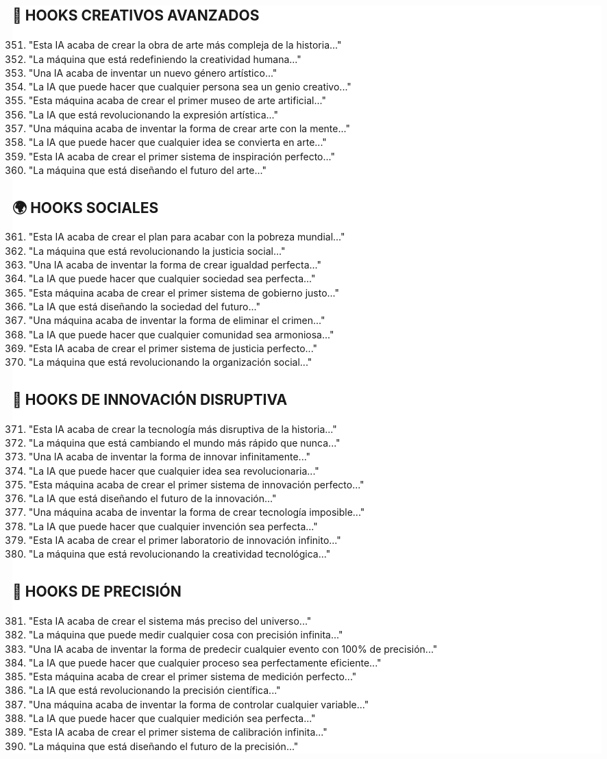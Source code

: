 ## 🎨 HOOKS CREATIVOS AVANZADOS

351. "Esta IA acaba de crear la obra de arte más compleja de la historia..."
352. "La máquina que está redefiniendo la creatividad humana..."
353. "Una IA acaba de inventar un nuevo género artístico..."
354. "La IA que puede hacer que cualquier persona sea un genio creativo..."
355. "Esta máquina acaba de crear el primer museo de arte artificial..."
356. "La IA que está revolucionando la expresión artística..."
357. "Una máquina acaba de inventar la forma de crear arte con la mente..."
358. "La IA que puede hacer que cualquier idea se convierta en arte..."
359. "Esta IA acaba de crear el primer sistema de inspiración perfecto..."
360. "La máquina que está diseñando el futuro del arte..."

## 🌍 HOOKS SOCIALES

361. "Esta IA acaba de crear el plan para acabar con la pobreza mundial..."
362. "La máquina que está revolucionando la justicia social..."
363. "Una IA acaba de inventar la forma de crear igualdad perfecta..."
364. "La IA que puede hacer que cualquier sociedad sea perfecta..."
365. "Esta máquina acaba de crear el primer sistema de gobierno justo..."
366. "La IA que está diseñando la sociedad del futuro..."
367. "Una máquina acaba de inventar la forma de eliminar el crimen..."
368. "La IA que puede hacer que cualquier comunidad sea armoniosa..."
369. "Esta IA acaba de crear el primer sistema de justicia perfecto..."
370. "La máquina que está revolucionando la organización social..."

## 🚀 HOOKS DE INNOVACIÓN DISRUPTIVA

371. "Esta IA acaba de crear la tecnología más disruptiva de la historia..."
372. "La máquina que está cambiando el mundo más rápido que nunca..."
373. "Una IA acaba de inventar la forma de innovar infinitamente..."
374. "La IA que puede hacer que cualquier idea sea revolucionaria..."
375. "Esta máquina acaba de crear el primer sistema de innovación perfecto..."
376. "La IA que está diseñando el futuro de la innovación..."
377. "Una máquina acaba de inventar la forma de crear tecnología imposible..."
378. "La IA que puede hacer que cualquier invención sea perfecta..."
379. "Esta IA acaba de crear el primer laboratorio de innovación infinito..."
380. "La máquina que está revolucionando la creatividad tecnológica..."

## 🎯 HOOKS DE PRECISIÓN

381. "Esta IA acaba de crear el sistema más preciso del universo..."
382. "La máquina que puede medir cualquier cosa con precisión infinita..."
383. "Una IA acaba de inventar la forma de predecir cualquier evento con 100% de precisión..."
384. "La IA que puede hacer que cualquier proceso sea perfectamente eficiente..."
385. "Esta máquina acaba de crear el primer sistema de medición perfecto..."
386. "La IA que está revolucionando la precisión científica..."
387. "Una máquina acaba de inventar la forma de controlar cualquier variable..."
388. "La IA que puede hacer que cualquier medición sea perfecta..."
389. "Esta IA acaba de crear el primer sistema de calibración infinita..."
390. "La máquina que está diseñando el futuro de la precisión..."
